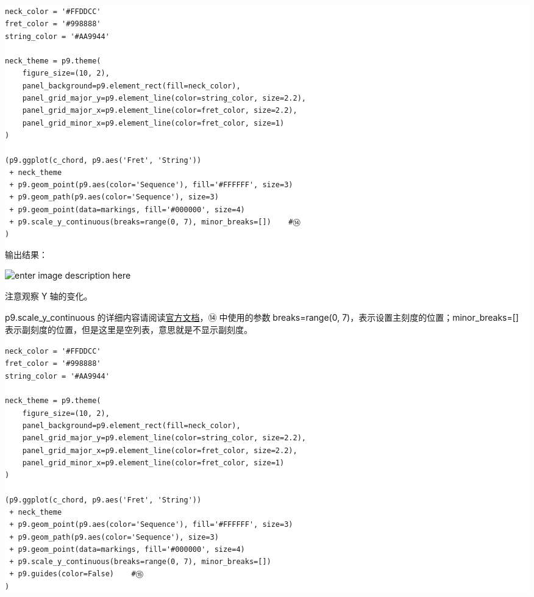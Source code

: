     
    neck_color = '#FFDDCC'
    fret_color = '#998888'
    string_color = '#AA9944'
    
    neck_theme = p9.theme(
        figure_size=(10, 2),
        panel_background=p9.element_rect(fill=neck_color),
        panel_grid_major_y=p9.element_line(color=string_color, size=2.2),
        panel_grid_major_x=p9.element_line(color=fret_color, size=2.2),
        panel_grid_minor_x=p9.element_line(color=fret_color, size=1)
    )
    
    (p9.ggplot(c_chord, p9.aes('Fret', 'String'))
     + neck_theme
     + p9.geom_point(p9.aes(color='Sequence'), fill='#FFFFFF', size=3)
     + p9.geom_path(p9.aes(color='Sequence'), size=3)
     + p9.geom_point(data=markings, fill='#000000', size=4)   
     + p9.scale_y_continuous(breaks=range(0, 7), minor_breaks=[])    #⑭
    )
    

输出结果：

![enter image description
here](https://images.gitbook.cn/8d6bd310-4543-11e9-9b40-8d81bb51beff)

注意观察 Y 轴的变化。

p9.scale_y_continuous
的详细内容请阅读[官方文档](https://plotnine.readthedocs.io/en/stable/generated/plotnine.scales.scale_y_continuous.html#plotnine.scales.scale_y_continuous)，⑭
中使用的参数 breaks=range(0, 7)，表示设置主刻度的位置；minor_breaks=[]
表示副刻度的位置，但是这里是空列表，意思就是不显示副刻度。

    
    
    neck_color = '#FFDDCC'
    fret_color = '#998888'
    string_color = '#AA9944'
    
    neck_theme = p9.theme(
        figure_size=(10, 2),
        panel_background=p9.element_rect(fill=neck_color),
        panel_grid_major_y=p9.element_line(color=string_color, size=2.2),
        panel_grid_major_x=p9.element_line(color=fret_color, size=2.2),
        panel_grid_minor_x=p9.element_line(color=fret_color, size=1)
    )
    
    (p9.ggplot(c_chord, p9.aes('Fret', 'String'))
     + neck_theme
     + p9.geom_point(p9.aes(color='Sequence'), fill='#FFFFFF', size=3)
     + p9.geom_path(p9.aes(color='Sequence'), size=3)
     + p9.geom_point(data=markings, fill='#000000', size=4)   
     + p9.scale_y_continuous(breaks=range(0, 7), minor_breaks=[])    
     + p9.guides(color=False)    #⑮
    )
    